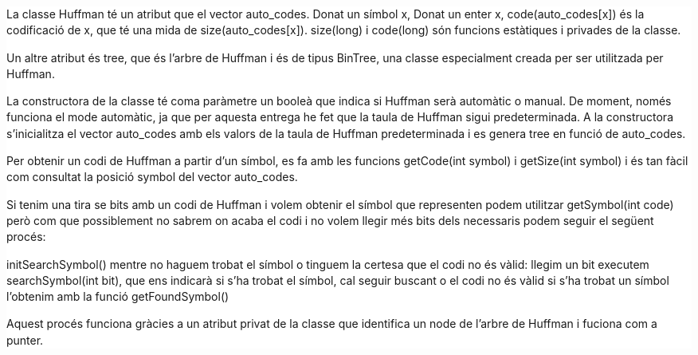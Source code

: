 La classe Huffman té un atribut que el vector auto_codes. Donat un símbol x, Donat un enter x, code(auto_codes[x]) és la codificació de x, que té una mida de size(auto_codes[x]). size(long) i code(long) són funcions estàtiques i privades de la classe.

Un altre atribut és tree, que és l’arbre de Huffman i és de tipus BinTree, una classe especialment creada per ser utilitzada per Huffman.

La constructora de la classe té coma paràmetre un booleà que indica si Huffman serà automàtic o manual. De moment, només funciona el mode automàtic, ja que per aquesta entrega he fet que la taula de Huffman sigui predeterminada. A la constructora s’inicialitza el vector auto_codes amb els valors de la taula de Huffman predeterminada i es genera tree en funció de auto_codes.

Per obtenir un codi de Huffman a partir d’un símbol, es fa amb les funcions getCode(int symbol) i getSize(int symbol) i és tan fàcil com consultat la posició symbol del vector auto_codes.

Si tenim una tira se bits amb un codi de Huffman i volem obtenir el símbol que representen podem utilitzar getSymbol(int code) però com que possiblement no sabrem on acaba el codi i no volem llegir més bits dels necessaris podem seguir el següent procés:

initSearchSymbol()
mentre no haguem trobat el símbol o tinguem la certesa que el codi no és vàlid:
	llegim un bit
	executem searchSymbol(int bit), que ens indicarà si s’ha trobat el símbol, cal seguir buscant o el codi no és vàlid
si s’ha trobat un símbol l’obtenim amb la funció getFoundSymbol()

Aquest procés funciona gràcies a un atribut privat de la classe que identifica un node de l’arbre de Huffman i fuciona com a punter.

